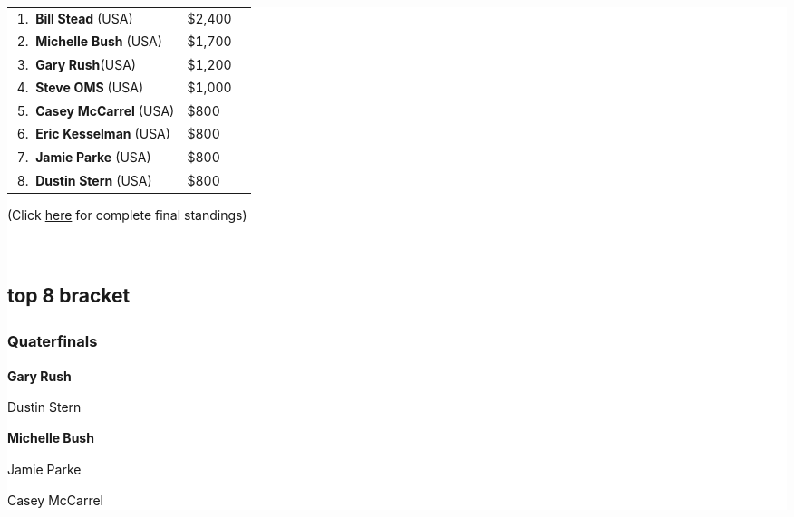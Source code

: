 


|  |  |  |
| --- | --- | --- |
|  1.  **Bill Stead** (USA) | $2,400 |
|  2.  **Michelle Bush** (USA) | $1,700 |
|  3.  **Gary Rush**(USA) | $1,200 |
|  4.  **Steve OMS** (USA) | $1,000 |
|  5.  **Casey McCarrel** (USA) | $800 |
|  6.  **Eric Kesselman** (USA) | $800 |
|  7.  **Jamie Parke** (USA) | $800 |
|  8.  **Dustin Stern** (USA) | $800 |


(Click [here](/en/articles/archive/event-coverage/final-standings-score-2015-10-15-9) for complete final standings)


 


top 8 bracket
-------------





### Quaterfinals





**Gary Rush**




Dustin Stern






**Michelle Bush**




Jamie Parke






Casey McCarrel




